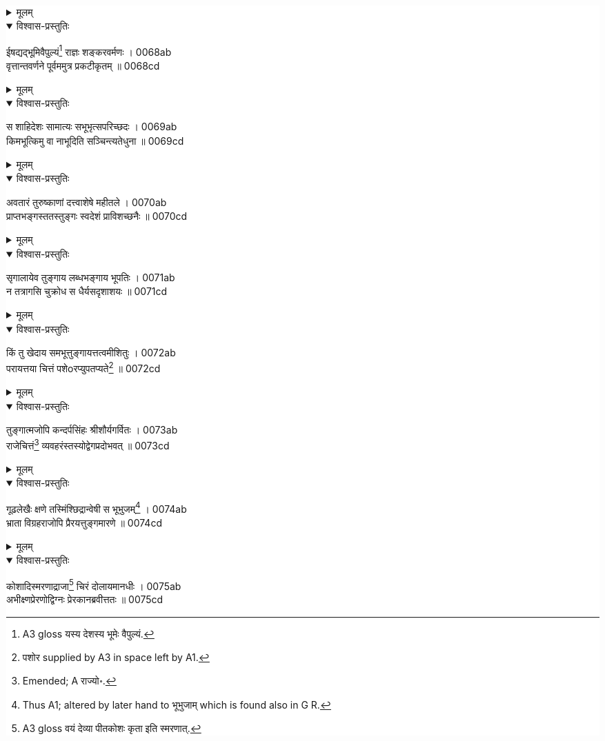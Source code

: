 <details><summary>मूलम्</summary></details>

<details open><summary>विश्वास-प्रस्तुतिः</summary>

ईषद्यद्भूमिवैपुल्यं[^0068-1] राज्ञः शङ्करवर्मणः । 0068ab  
वृत्तान्तवर्णने पूर्वममुत्र प्रकटीकृतम् ॥ 0068cd
</details>

<details><summary>मूलम्</summary></details>

<details open><summary>विश्वास-प्रस्तुतिः</summary>

स शाहिदेशः सामात्यः सभूभृत्सपरिच्छदः । 0069ab  
किमभूत्किमु वा नाभूदिति सञ्चिन्त्यतेधुना ॥ 0069cd
</details>

<details><summary>मूलम्</summary></details>

<details open><summary>विश्वास-प्रस्तुतिः</summary>

अवतारं तुरुष्काणां दत्त्वाशेषे महीतले । 0070ab  
प्राप्तभङ्गस्ततस्तुङ्गः स्वदेशं प्राविशच्छनैः ॥ 0070cd
</details>

<details><summary>मूलम्</summary></details>

<details open><summary>विश्वास-प्रस्तुतिः</summary>

सृगालायेव तुङ्गाय लब्धभङ्गाय भूपतिः । 0071ab  
न तत्रागसि चुक्रोध स धैर्यसदृशाशयः ॥ 0071cd
</details>

<details><summary>मूलम्</summary></details>

<details open><summary>विश्वास-प्रस्तुतिः</summary>

किं तु खेदाय समभूत्तुङ्गायत्तत्वमीशितुः । 0072ab  
परायत्तया चित्तं पशेoरप्युपतप्यते[^0072-1] ॥ 0072cd
</details>

<details><summary>मूलम्</summary></details>

<details open><summary>विश्वास-प्रस्तुतिः</summary>

तुङ्गात्मजोपि कन्दर्पसिंहः श्रीशौर्यगर्वितः । 0073ab  
राजेचित्तं[^0073-1] व्यवहरंस्तस्योद्वेगप्रदोभवत् ॥ 0073cd
</details>

<details><summary>मूलम्</summary></details>

<details open><summary>विश्वास-प्रस्तुतिः</summary>

गूढलेखैः क्षणे तस्मिंश्छिद्रान्वेषी स भूभुजम्[^0074-1] । 0074ab  
भ्राता विग्रहराजोपि प्रैरयत्तुङ्गमारणे ॥ 0074cd
</details>

<details><summary>मूलम्</summary></details>

<details open><summary>विश्वास-प्रस्तुतिः</summary>

कोशादिस्मरणाद्राजा[^0075-1] चिरं दोलायमानधीः । 0075ab  
अभीक्ष्णप्रेरणोद्विग्नः प्रेरकानब्रवीत्ततः ॥ 0075cd
</details>


[^0001-1]: A3 निर्मिते.  
[^0002-1]: A3 gloss भुवं क्षान्तिं च.  
[^0002-2]: A3 gloss सेनापतीन् समुद्रांश्च.  
[^0005-1]: गा supplied by A2.  
[^0008-1]: A3 gloss कोशं । दिव्यं । अपाययत् अकारयत् । पीतकोशान् कृतवती इत्यर्थः.  
[^0015-1]: Thus corr. by A3 from A1 प्रार्थितो.  
[^0015-2]: A3 ॰प्रायैस्तु॰.  
[^0016-1]: Thus corr. by A3 from A1 राज्ञस्तु॰.  
[^0016-2]: A3 gloss निःसारणं.  
[^0017-1]: यं supplied by A3.  
[^0017-2]: A4 gloss तुङ्गगृहे.  
[^0024-1]: A4 gloss तुङ्गानुजेन.  
[^0035-1]: A3 gloss वृद्धिकरः.  
[^0037-1]: Thus emended with C; A R G ,,सीद्स्यल॰.  
[^0039-1]: A2 gloss गोमयविक्रयित्वं.  
[^0039-2]: Thus corr. by A3 from A1 ॰क्रयिकादि.  
[^0040-1]: Thus first half of this verse has been omitted by A1 and supplied by A3 in margin.  
[^0042-1]: Thus corr. by A3 from A1 ॰कारी.  
[^0047-1]: A4 gloss तुरुष्कसमरे.  
[^0047-2]: A4 gloss तुङ्गं.  
[^0049-1]: Thus A3; A1 स तथा.  
[^0050-1]: र supplied by A3 in space left by A1.  
[^0050-2]: Thus corr. by A3 from A1 ॰पश्यत्तं.  
[^0052-1]: Thus corr. by A3 from A1 ॰नोक्ताः.  
[^0053-1]: Thus A1; altered by later hand to हस्मी॰; G as above.  
[^0053-2]: Thus corr. by A2 from A1 ॰प्राय; A3 gloss तौषी नाम नदी.  
[^0054-1]: स्त supplied by A3.  
[^0056-1]: Thus A3; A1 ॰रेणोद्गच्छ॰.  
[^0058-1]: Thus A3 with gloss सङ्ग्रामस्यापत्यं साङ्ग्रामिः; A1 सङ्ग्रामे.  
[^0063-1]: Thus A3; A1 रिपुम॰.  
[^0068-1]: A3 gloss यस्य देशस्य भूमेः वैपुल्यं.  
[^0072-1]: पशोर supplied by A3 in space left by A1.  
[^0073-1]: Emended; A राज्यो॰.  
[^0074-1]: Thus A1; altered by later hand to भूभुजाम् which is found also in G R.  
[^0075-1]: A3 gloss वयं देव्या पीतकोशः कृता इति स्मरणात्.  
[^0077-1]: Thus corr. by A3 from A1 ह्ययमा॰.  
[^0079-1]: Thus corr. by A3 from A1 गृहान्.  
[^0084-1]: Emended; A R G रुद्धश्वासो॰.  
[^0087-1]: च supplied by A3 in space left by A1.  
[^0092-1]: Thus corr. by A3 from A1 रञ्जन्तेर्गलितं हतः.  
[^0095-1]: Thus corr. by A3 from A1 ॰ख्य कृत्वा.  
[^0095-2]: A1 निस्सृतो; A3 निसृतो.  
[^0100-1]: Thus corr. by A3 from A1 भ्रातृपुत्रसुत॰.  
[^0102-1]: Emended; A ॰चर्षिणी.  
[^0102-2]: A3 gloss रक्षो हि रात्रौ चरति.  
[^0104-1]: A3 gloss कन्द्र्पसिंहः.  
[^0105-1]: युग्मम्. added by A3.  
[^0110-1]: Emended with G C; A R भूभर्तुः सतङ्गः.  
[^0113-1]: A3 gloss कोशलिकार्थं.  
[^0117-1]: Thus A1; A3 ॰पदेर्पणम्.  
[^0124-1]: Thus corr. by A3 from A1 ॰लक्ष्मीं.  
[^0126-1]: Thus words from गञ्जादिगञ्जस्रष्टा॰ to मयग्रामीण in the following verse have been omitted by A1 and supplied in margin by A3; they are found in G R.  
[^0128-1]: A3 gloss पण्डितैः पुपैश्च.  
[^0128-2]: A3 gloss आकाङ्क्षा दिशश्च.  
[^0128-2]: A3 gloss शैत्यं तोषश्च.  
[^0129-1]: Thus corr. by A3 from A1 पुण्यबोध्यां and निषीथिन्यां.  
[^0130-1]: Thus A3; A1 ॰ज्ञाचिन्तनोन्नतिः.  